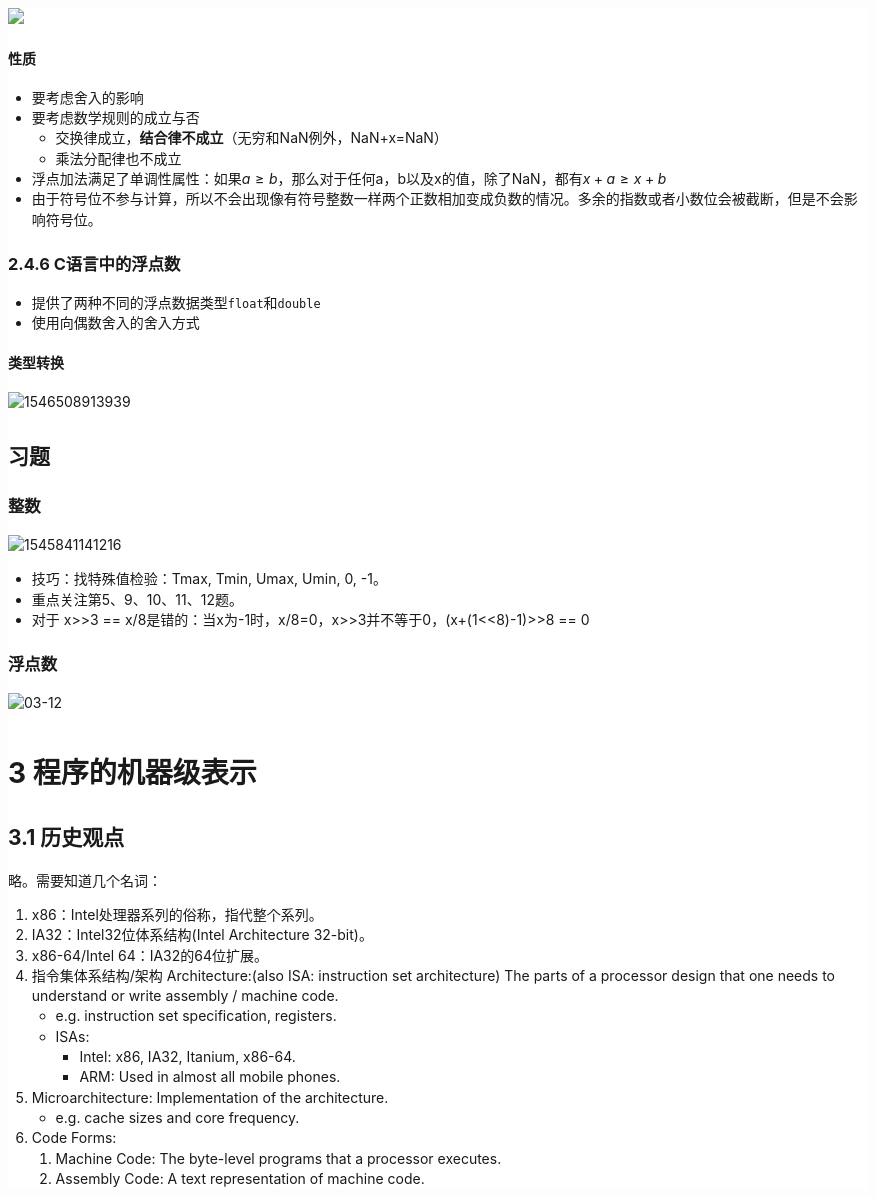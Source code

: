 ![](%E7%B3%BB%E7%BB%9F%E7%BA%A7%E5%A4%8D%E4%B9%A0.assets/03-11.png)

#### 性质

- 要考虑舍入的影响
- 要考虑数学规则的成立与否
  - 交换律成立，**结合律不成立**（无穷和NaN例外，NaN+x=NaN）
  - 乘法分配律也不成立
- 浮点加法满足了单调性属性：如果$a\ge b$，那么对于任何a，b以及x的值，除了NaN，都有$x+a\ge x+b$
- 由于符号位不参与计算，所以不会出现像有符号整数一样两个正数相加变成负数的情况。多余的指数或者小数位会被截断，但是不会影响符号位。

### 2.4.6 C语言中的浮点数

- 提供了两种不同的浮点数据类型`float`和`double`
- 使用向偶数舍入的舍入方式

#### 类型转换

![1546508913939](%E7%B3%BB%E7%BB%9F%E7%BA%A7%E5%A4%8D%E4%B9%A0.assets/1546508913939.png)

## 习题

### 整数

![1545841141216](系统级复习.assets/1545841141216.png)

- 技巧：找特殊值检验：Tmax, Tmin, Umax, Umin, 0, -1。
- 重点关注第5、9、10、11、12题。
- 对于 x>>3 == x/8是错的：当x为-1时，x/8=0，x>>3并不等于0，(x+(1<<8)-1)>>8 == 0

### 浮点数

![03-12](系统级复习.assets/03-12.png)



# 3 程序的机器级表示

## 3.1 历史观点

略。需要知道几个名词：

1. x86：Intel处理器系列的俗称，指代整个系列。
2. IA32：Intel32位体系结构(Intel Architecture 32-bit)。
3. x86-64/Intel 64：IA32的64位扩展。
4. 指令集体系结构/架构 Architecture:(also ISA: instruction set architecture) The parts of a processor design that one needs to understand or write assembly / machine code.
   - e.g. instruction set specification, registers.
   - ISAs:
     - Intel: x86, IA32, Itanium, x86-64.  
     - ARM: Used in almost all mobile phones.
5. Microarchitecture: Implementation of the architecture.
   - e.g. cache sizes and core frequency.
6. Code Forms:
   1. Machine Code: The byte-level programs that a processor executes.
   2. Assembly Code: A text representation of machine code. 
